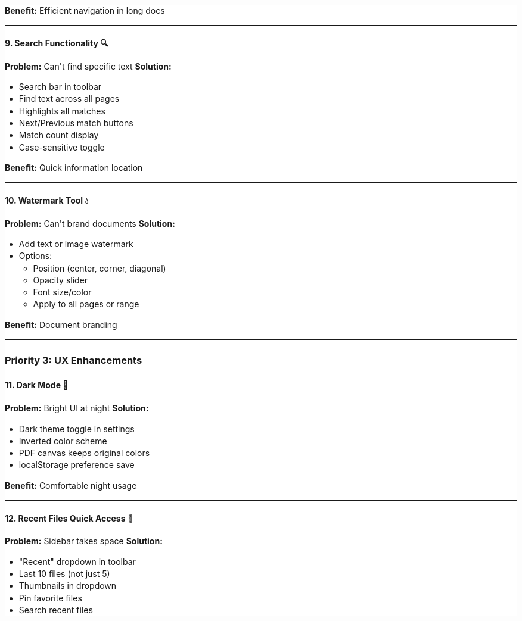 **Benefit:** Efficient navigation in long docs

---

#### 9. **Search Functionality** 🔍
**Problem:** Can't find specific text
**Solution:**
- Search bar in toolbar
- Find text across all pages
- Highlights all matches
- Next/Previous match buttons
- Match count display
- Case-sensitive toggle

**Benefit:** Quick information location

---

#### 10. **Watermark Tool** 💧
**Problem:** Can't brand documents
**Solution:**
- Add text or image watermark
- Options:
  - Position (center, corner, diagonal)
  - Opacity slider
  - Font size/color
  - Apply to all pages or range

**Benefit:** Document branding

---

### Priority 3: UX Enhancements

#### 11. **Dark Mode** 🌙
**Problem:** Bright UI at night
**Solution:**
- Dark theme toggle in settings
- Inverted color scheme
- PDF canvas keeps original colors
- localStorage preference save

**Benefit:** Comfortable night usage

---

#### 12. **Recent Files Quick Access** 📌
**Problem:** Sidebar takes space
**Solution:**
- "Recent" dropdown in toolbar
- Last 10 files (not just 5)
- Thumbnails in dropdown
- Pin favorite files
- Search recent files
